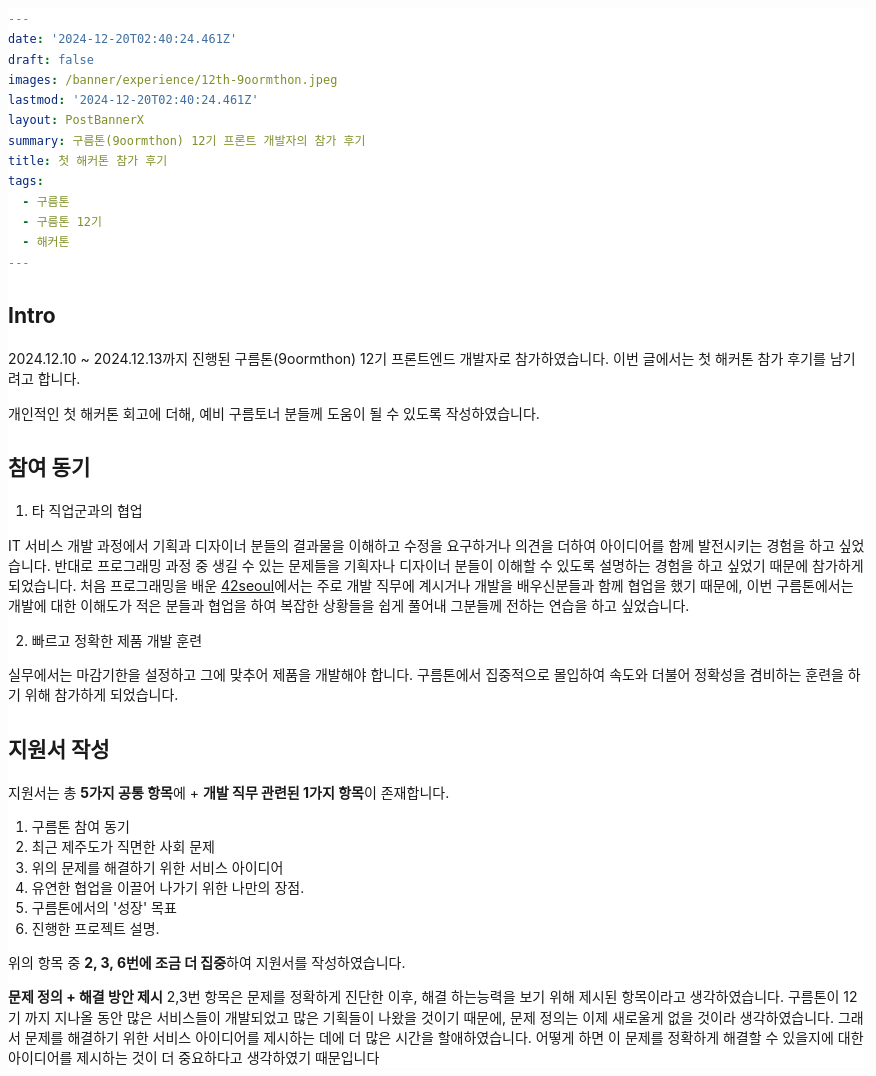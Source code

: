 ```yaml
---
date: '2024-12-20T02:40:24.461Z'
draft: false
images: /banner/experience/12th-9oormthon.jpeg
lastmod: '2024-12-20T02:40:24.461Z'
layout: PostBannerX
summary: 구름톤(9oormthon) 12기 프론트 개발자의 참가 후기
title: 첫 해커톤 참가 후기
tags:
  - 구름톤
  - 구름톤 12기
  - 해커톤
---
```

## Intro

2024.12.10 ~ 2024.12.13까지 진행된 구름톤(9oormthon) 12기 프론트엔드 개발자로 참가하였습니다. 이번 글에서는 첫 해커톤 참가 후기를 남기려고 합니다.

개인적인 첫 해커톤 회고에 더해, 예비 구름토너 분들께 도움이 될 수 있도록 작성하였습니다.

## 참여 동기

1.  타 직업군과의 협업

IT 서비스 개발 과정에서 기획과 디자이너 분들의 결과물을 이해하고 수정을 요구하거나 의견을 더하여 아이디어를 함께 발전시키는 경험을 하고 싶었습니다.
반대로 프로그래밍 과정 중 생길 수 있는 문제들을 기획자나 디자이너 분들이 이해할 수 있도록 설명하는 경험을 하고 싶었기 때문에 참가하게 되었습니다.
처음 프로그래밍을 배운 [42seoul](https://42seoul.kr)에서는 주로 개발 직무에 계시거나 개발을 배우신분들과 함께 협업을 했기 때문에, 이번 구름톤에서는 개발에 대한 이해도가 적은 분들과 협업을 하여 복잡한 상황들을 쉽게 풀어내 그분들께 전하는 연습을 하고 싶었습니다.

2. 빠르고 정확한 제품 개발 훈련

실무에서는 마감기한을 설정하고 그에 맞추어 제품을 개발해야 합니다.
구름톤에서 집중적으로 몰입하여 속도와 더불어 정확성을 겸비하는 훈련을 하기 위해 참가하게 되었습니다.

## 지원서 작성

지원서는 총 **5가지 공통 항목**에 + **개발 직무 관련된 1가지 항목**이 존재합니다.

1. 구름톤 참여 동기
2. 최근 제주도가 직면한 사회 문제
3. 위의 문제를 해결하기 위한 서비스 아이디어
4. 유연한 협업을 이끌어 나가기 위한 나만의 장점.
5. 구름톤에서의 '성장' 목표
6. 진행한 프로젝트 설명.

위의 항목 중 **2, 3, 6번에 조금 더 집중**하여 지원서를 작성하였습니다.

**문제 정의 + 해결 방안 제시**
2,3번 항목은 문제를 정확하게 진단한 이후, 해결 하는능력을 보기 위해 제시된 항목이라고 생각하였습니다.
구름톤이 12기 까지 지나올 동안 많은 서비스들이 개발되었고 많은 기획들이 나왔을 것이기 때문에, 문제 정의는 이제 새로울게 없을 것이라 생각하였습니다. 그래서 문제를 해결하기 위한 서비스 아이디어를 제시하는 데에 더 많은 시간을 할애하였습니다. 어떻게 하면 이 문제를 정확하게 해결할 수 있을지에 대한 아이디어를 제시하는 것이 더 중요하다고 생각하였기 때문입니다
